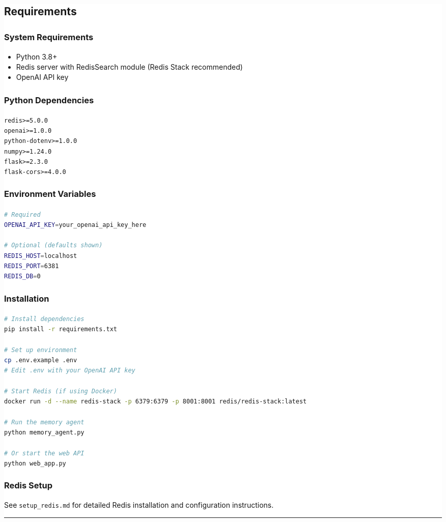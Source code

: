 ## Requirements

### System Requirements
- Python 3.8+
- Redis server with RedisSearch module (Redis Stack recommended)
- OpenAI API key

### Python Dependencies
```txt
redis>=5.0.0
openai>=1.0.0
python-dotenv>=1.0.0
numpy>=1.24.0
flask>=2.3.0
flask-cors>=4.0.0
```

### Environment Variables
```bash
# Required
OPENAI_API_KEY=your_openai_api_key_here

# Optional (defaults shown)
REDIS_HOST=localhost
REDIS_PORT=6381
REDIS_DB=0
```

### Installation
```bash
# Install dependencies
pip install -r requirements.txt

# Set up environment
cp .env.example .env
# Edit .env with your OpenAI API key

# Start Redis (if using Docker)
docker run -d --name redis-stack -p 6379:6379 -p 8001:8001 redis/redis-stack:latest

# Run the memory agent
python memory_agent.py

# Or start the web API
python web_app.py
```

### Redis Setup
See `setup_redis.md` for detailed Redis installation and configuration instructions.

---